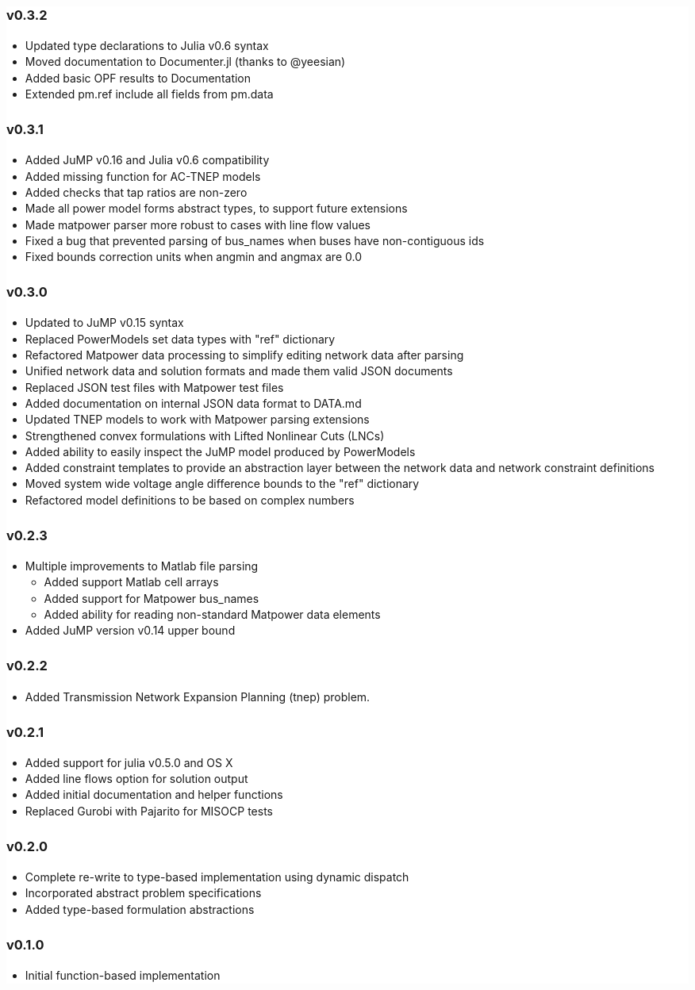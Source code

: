 ### v0.3.2
- Updated type declarations to Julia v0.6 syntax
- Moved documentation to Documenter.jl (thanks to @yeesian)
- Added basic OPF results to Documentation
- Extended pm.ref include all fields from pm.data

### v0.3.1
- Added JuMP v0.16 and Julia v0.6 compatibility
- Added missing function for AC-TNEP models
- Added checks that tap ratios are non-zero
- Made all power model forms abstract types, to support future extensions
- Made matpower parser more robust to cases with line flow values
- Fixed a bug that prevented parsing of bus_names when buses have non-contiguous ids
- Fixed bounds correction units when angmin and angmax are 0.0

### v0.3.0
- Updated to JuMP v0.15 syntax
- Replaced PowerModels set data types with "ref" dictionary
- Refactored Matpower data processing to simplify editing network data after parsing
- Unified network data and solution formats and made them valid JSON documents
- Replaced JSON test files with Matpower test files
- Added documentation on internal JSON data format to DATA.md
- Updated TNEP models to work with Matpower parsing extensions
- Strengthened convex formulations with Lifted Nonlinear Cuts (LNCs)
- Added ability to easily inspect the JuMP model produced by PowerModels
- Added constraint templates to provide an abstraction layer between the network data and network constraint definitions
- Moved system wide voltage angle difference bounds to the "ref" dictionary
- Refactored model definitions to be based on complex numbers

### v0.2.3
- Multiple improvements to Matlab file parsing
  - Added support Matlab cell arrays
  - Added support for Matpower bus_names
  - Added ability for reading non-standard Matpower data elements
- Added JuMP version v0.14 upper bound

### v0.2.2
- Added Transmission Network Expansion Planning (tnep) problem.

### v0.2.1
- Added support for julia v0.5.0 and OS X
- Added line flows option for solution output
- Added initial documentation and helper functions
- Replaced Gurobi with Pajarito for MISOCP tests

### v0.2.0
- Complete re-write to type-based implementation using dynamic dispatch
- Incorporated abstract problem specifications
- Added type-based formulation abstractions

### v0.1.0
- Initial function-based implementation
